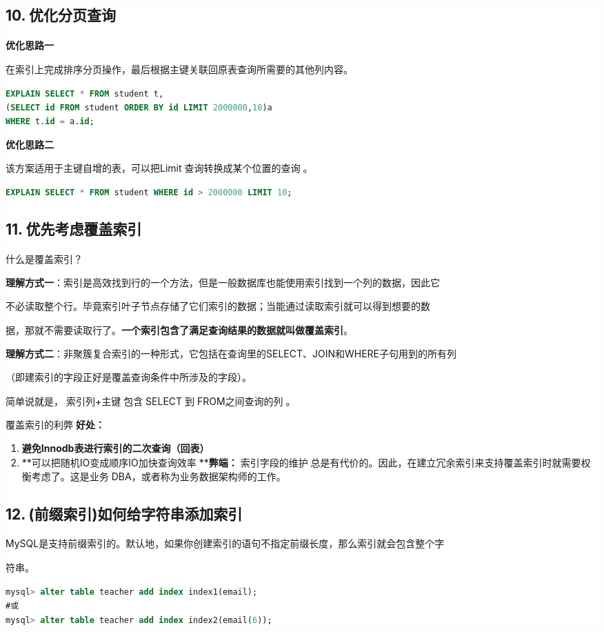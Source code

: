 ## 10. 优化分页查询

**优化思路一**

在索引上完成排序分页操作，最后根据主键关联回原表查询所需要的其他列内容。

```sql
EXPLAIN SELECT * FROM student t,
(SELECT id FROM student ORDER BY id LIMIT 2000000,10)a
WHERE t.id = a.id;
```

**优化思路二**

该方案适用于主键自增的表，可以把Limit 查询转换成某个位置的查询 。

```sql
EXPLAIN SELECT * FROM student WHERE id > 2000000 LIMIT 10;
```

## 11. 优先考虑覆盖索引

什么是覆盖索引？

**理解方式一**：索引是高效找到行的一个方法，但是一般数据库也能使用索引找到一个列的数据，因此它

不必读取整个行。毕竟索引叶子节点存储了它们索引的数据；当能通过读取索引就可以得到想要的数

据，那就不需要读取行了。**一个索引包含了满足查询结果的数据就叫做覆盖索引**。

**理解方式二**：非聚簇复合索引的一种形式，它包括在查询里的SELECT、JOIN和WHERE子句用到的所有列

（即建索引的字段正好是覆盖查询条件中所涉及的字段）。



简单说就是， 索引列+主键 包含 SELECT 到 FROM之间查询的列 。

覆盖索引的利弊
**好处：**

1. **避免Innodb表进行索引的二次查询（回表）**
2. **可以把随机IO变成顺序IO加快查询效率
   ****弊端：**
   索引字段的维护 总是有代价的。因此，在建立冗余索引来支持覆盖索引时就需要权衡考虑了。这是业务
   DBA，或者称为业务数据架构师的工作。

## 12. (前缀索引)如何给字符串添加索引

MySQL是支持前缀索引的。默认地，如果你创建索引的语句不指定前缀长度，那么索引就会包含整个字

符串。

```sql
mysql> alter table teacher add index index1(email);
#或
mysql> alter table teacher add index index2(email(6));
```
